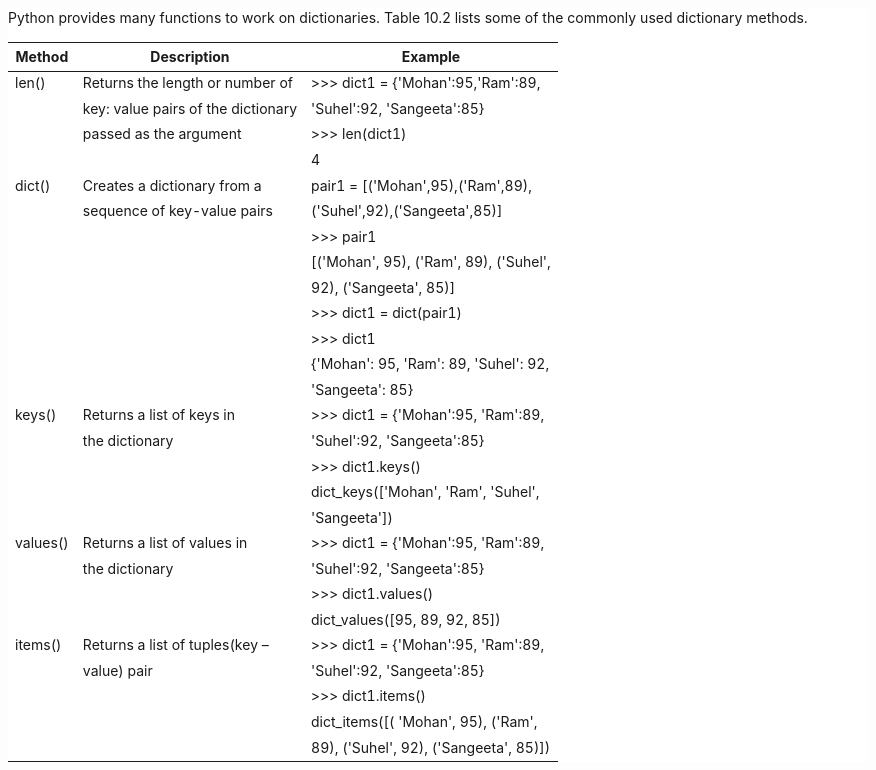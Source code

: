 Python provides many functions to work on dictionaries. Table 10.2 lists some of the commonly used dictionary methods.

| Method | Description | Example |
| --- | --- | --- |
| len() | Returns the length or number of | >>> dict1 = {'Mohan':95,'Ram':89, |
|  | key: value pairs of the dictionary | 'Suhel':92, 'Sangeeta':85} |
|  | passed as the argument | >>> len(dict1) |
|  |  | 4 |
| dict() | Creates a dictionary from a | pair1 = [('Mohan',95),('Ram',89), |
|  | sequence of key-value pairs | ('Suhel',92),('Sangeeta',85)] |
|  |  | >>> pair1 |
|  |  | [('Mohan', 95), ('Ram', 89), ('Suhel', |
|  |  | 92), ('Sangeeta', 85)] |
|  |  | >>> dict1 = dict(pair1) |
|  |  | >>> dict1 |
|  |  | {'Mohan': 95, 'Ram': 89, 'Suhel': 92, |
|  |  | 'Sangeeta': 85} |
| keys() | Returns a list of keys in | >>> dict1 = {'Mohan':95, 'Ram':89, |
|  | the dictionary | 'Suhel':92, 'Sangeeta':85} |
|  |  | >>> dict1.keys() |
|  |  | dict_keys(['Mohan', 'Ram', 'Suhel', |
|  |  | 'Sangeeta']) |
| values() | Returns a list of values in | >>> dict1 = {'Mohan':95, 'Ram':89, |
|  | the dictionary | 'Suhel':92, 'Sangeeta':85} |
|  |  | >>> dict1.values() |
|  |  | dict_values([95, 89, 92, 85]) |
| items() | Returns a list of tuples(key – | >>> dict1 = {'Mohan':95, 'Ram':89, |
|  | value) pair | 'Suhel':92, 'Sangeeta':85} |
|  |  | >>> dict1.items() |
|  |  | dict_items([( 'Mohan', 95), ('Ram', |
|  |  | 89), ('Suhel', 92), ('Sangeeta', 85)]) |
